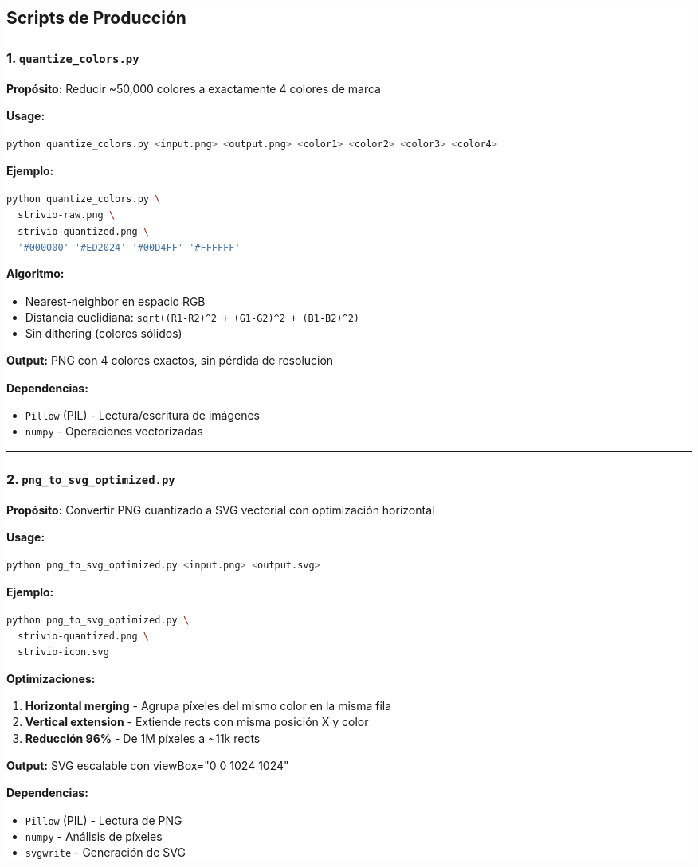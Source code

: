 
## Scripts de Producción

### 1. `quantize_colors.py`

**Propósito:** Reducir ~50,000 colores a exactamente 4 colores de marca

**Usage:**
```bash
python quantize_colors.py <input.png> <output.png> <color1> <color2> <color3> <color4>
```

**Ejemplo:**
```bash
python quantize_colors.py \
  strivio-raw.png \
  strivio-quantized.png \
  '#000000' '#ED2024' '#00D4FF' '#FFFFFF'
```

**Algoritmo:**
- Nearest-neighbor en espacio RGB
- Distancia euclidiana: `sqrt((R1-R2)^2 + (G1-G2)^2 + (B1-B2)^2)`
- Sin dithering (colores sólidos)

**Output:** PNG con 4 colores exactos, sin pérdida de resolución

**Dependencias:**
- `Pillow` (PIL) - Lectura/escritura de imágenes
- `numpy` - Operaciones vectorizadas

---

### 2. `png_to_svg_optimized.py`

**Propósito:** Convertir PNG cuantizado a SVG vectorial con optimización horizontal

**Usage:**
```bash
python png_to_svg_optimized.py <input.png> <output.svg>
```

**Ejemplo:**
```bash
python png_to_svg_optimized.py \
  strivio-quantized.png \
  strivio-icon.svg
```

**Optimizaciones:**
1. **Horizontal merging** - Agrupa píxeles del mismo color en la misma fila
2. **Vertical extension** - Extiende rects con misma posición X y color
3. **Reducción 96%** - De 1M píxeles a ~11k rects

**Output:** SVG escalable con viewBox="0 0 1024 1024"

**Dependencias:**
- `Pillow` (PIL) - Lectura de PNG
- `numpy` - Análisis de píxeles
- `svgwrite` - Generación de SVG
